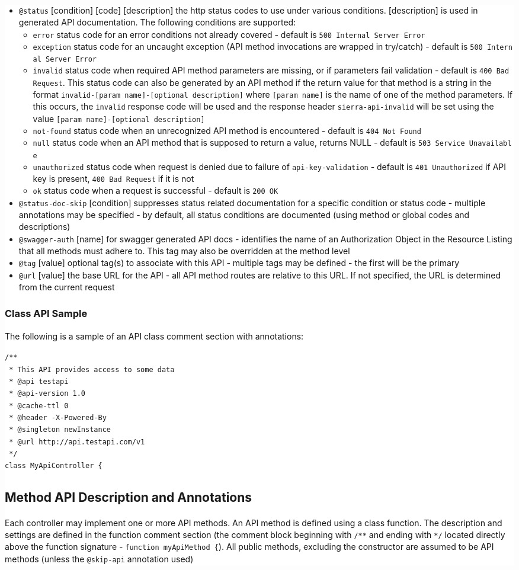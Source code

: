 * `@status` [condition] [code] [description] the http status codes to use under various conditions. [description] is used in generated API documentation. The following conditions are supported:
  * `error` status code for an error conditions not already covered - default is `500 Internal Server Error`
  * `exception` status code for an uncaught exception (API method invocations are wrapped in try/catch) - default is `500 Internal Server Error`
  * `invalid` status code when required API method parameters are missing, or if parameters fail validation - default is `400 Bad Request`. This status code can also be generated by an API method if the return value for that method is a string in the format `invalid-[param name]-[optional description]` where `[param name]` is the name of one of the method parameters. If this occurs, the `invalid` response code will be used and the response header `sierra-api-invalid` will be set using the value `[param name]-[optional description]`
  * `not-found` status code when an unrecognized API method is encountered - default is `404 Not Found`
  * `null` status code when an API method that is supposed to return a value, returns NULL - default is `503 Service Unavailable`
  * `unauthorized` status code when request is denied due to failure of `api-key-validation` - default is `401 Unauthorized` if API key is present, `400 Bad Request` if it is not
  * `ok` status code when a request is successful - default is `200 OK`
* `@status-doc-skip` [condition] suppresses status related documentation for a specific condition or status code - multiple annotations may be specified - by default, all status conditions are documented (using method or global codes and descriptions)
* `@swagger-auth` [name] for swagger generated API docs - identifies the name of an Authorization Object in the Resource Listing that all methods must adhere to. This tag may also be overridden at the method level
* `@tag` [value] optional tag(s) to associate with this API - multiple tags may be defined - the first will be the primary
* `@url` [value] the base URL for the API - all API method routes are relative to this URL. If not specified, the URL is determined from the current request

### Class API Sample
The following is a sample of an API class comment section with annotations:

    /**
     * This API provides access to some data
     * @api testapi
     * @api-version 1.0
     * @cache-ttl 0
     * @header -X-Powered-By
     * @singleton newInstance
     * @url http://api.testapi.com/v1
     */
    class MyApiController {


## Method API Description and Annotations
Each controller may implement one or more API methods. An API method is defined using a class function. The description and settings are defined in the function comment section (the comment block beginning with `/**` and ending with `*/` located directly above the function signature - `function myApiMethod {`). All public methods, excluding the constructor are assumed to be API methods (unless the `@skip-api` annotation used)
